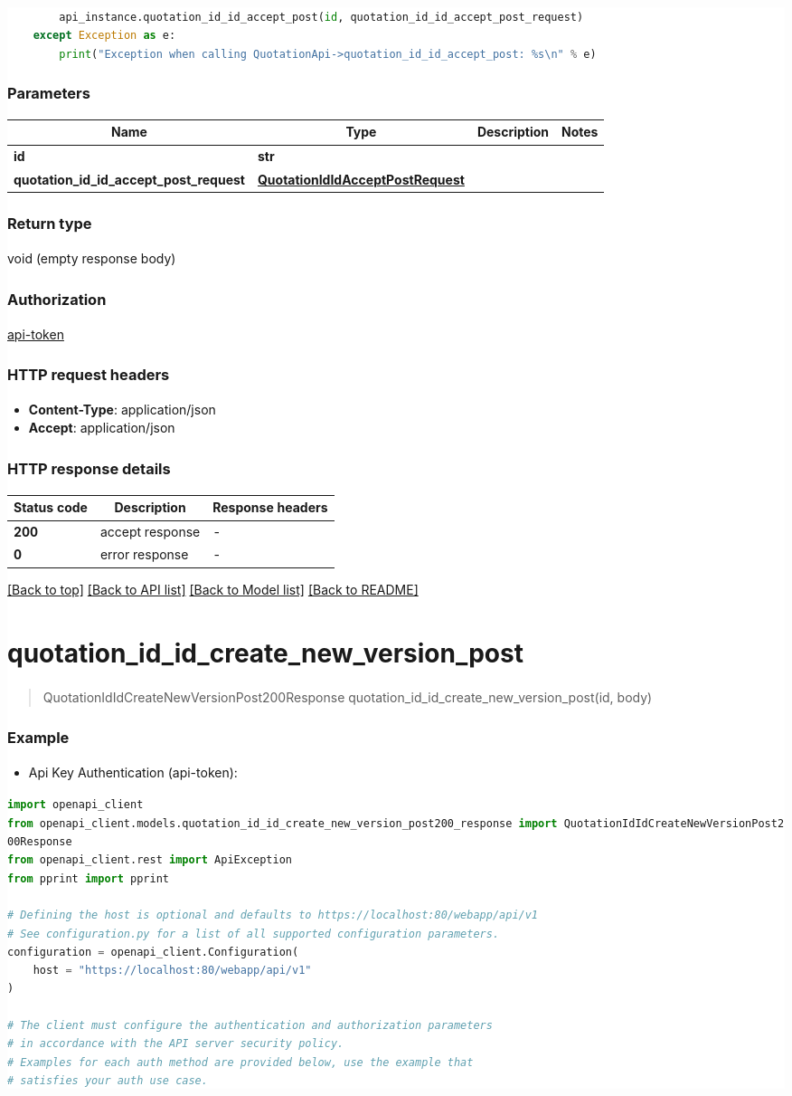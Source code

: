 ```python
        api_instance.quotation_id_id_accept_post(id, quotation_id_id_accept_post_request)
    except Exception as e:
        print("Exception when calling QuotationApi->quotation_id_id_accept_post: %s\n" % e)
```



### Parameters


Name | Type | Description  | Notes
------------- | ------------- | ------------- | -------------
 **id** | **str**|  | 
 **quotation_id_id_accept_post_request** | [**QuotationIdIdAcceptPostRequest**](QuotationIdIdAcceptPostRequest.md)|  | 

### Return type

void (empty response body)

### Authorization

[api-token](../README.md#api-token)

### HTTP request headers

 - **Content-Type**: application/json
 - **Accept**: application/json

### HTTP response details

| Status code | Description | Response headers |
|-------------|-------------|------------------|
**200** | accept response |  -  |
**0** | error response |  -  |

[[Back to top]](#) [[Back to API list]](../README.md#documentation-for-api-endpoints) [[Back to Model list]](../README.md#documentation-for-models) [[Back to README]](../README.md)

# **quotation_id_id_create_new_version_post**
> QuotationIdIdCreateNewVersionPost200Response quotation_id_id_create_new_version_post(id, body)



### Example

* Api Key Authentication (api-token):

```python
import openapi_client
from openapi_client.models.quotation_id_id_create_new_version_post200_response import QuotationIdIdCreateNewVersionPost200Response
from openapi_client.rest import ApiException
from pprint import pprint

# Defining the host is optional and defaults to https://localhost:80/webapp/api/v1
# See configuration.py for a list of all supported configuration parameters.
configuration = openapi_client.Configuration(
    host = "https://localhost:80/webapp/api/v1"
)

# The client must configure the authentication and authorization parameters
# in accordance with the API server security policy.
# Examples for each auth method are provided below, use the example that
# satisfies your auth use case.

```